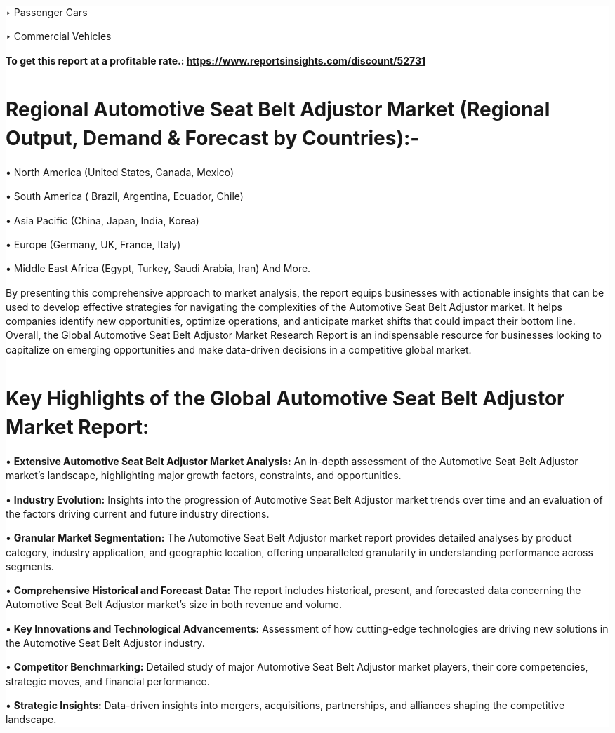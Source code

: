 ‣ Passenger Cars

‣ Commercial Vehicles

<strong>To get this report at a profitable rate.: <a href=https://www.reportsinsights.com/discount/52731>https://www.reportsinsights.com/discount/52731</a></strong></font>

# <strong>Regional Automotive Seat Belt Adjustor Market (Regional Output, Demand &amp; Forecast by Countries):-</strong>

• North America (United States, Canada, Mexico)

• South America ( Brazil, Argentina, Ecuador, Chile)

• Asia Pacific (China, Japan, India, Korea)

• Europe (Germany, UK, France, Italy)

• Middle East Africa (Egypt, Turkey, Saudi Arabia, Iran) And More.

By presenting this comprehensive approach to market analysis, the report equips businesses with actionable insights that can be used to develop effective strategies for navigating the complexities of the Automotive Seat Belt Adjustor market. It helps companies identify new opportunities, optimize operations, and anticipate market shifts that could impact their bottom line. Overall, the Global Automotive Seat Belt Adjustor Market Research Report is an indispensable resource for businesses looking to capitalize on emerging opportunities and make data-driven decisions in a competitive global market.

# <strong>Key Highlights of the Global Automotive Seat Belt Adjustor Market Report:</strong>

• <strong>Extensive Automotive Seat Belt Adjustor Market Analysis:</strong> An in-depth assessment of the Automotive Seat Belt Adjustor market’s landscape, highlighting major growth factors, constraints, and opportunities.

• <strong>Industry Evolution:</strong> Insights into the progression of Automotive Seat Belt Adjustor market trends over time and an evaluation of the factors driving current and future industry directions.

• <strong>Granular Market Segmentation:</strong> The Automotive Seat Belt Adjustor market report provides detailed analyses by product category, industry application, and geographic location, offering unparalleled granularity in understanding performance across segments.

• <strong>Comprehensive Historical and Forecast Data:</strong> The report includes historical, present, and forecasted data concerning the Automotive Seat Belt Adjustor market’s size in both revenue and volume.

• <strong>Key Innovations and Technological Advancements:</strong> Assessment of how cutting-edge technologies are driving new solutions in the Automotive Seat Belt Adjustor industry.

• <strong>Competitor Benchmarking:</strong> Detailed study of major Automotive Seat Belt Adjustor market players, their core competencies, strategic moves, and financial performance.

• <strong>Strategic Insights:</strong> Data-driven insights into mergers, acquisitions, partnerships, and alliances shaping the competitive landscape.
